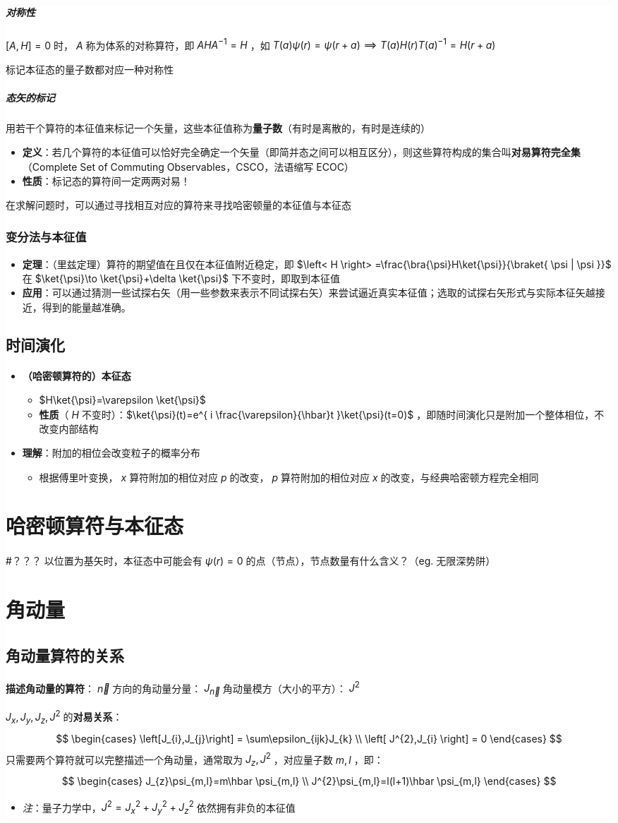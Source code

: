 ##### 对称性
$[A,H]=0$ 时， $A$ 称为体系的对称算符，即 $AHA^{-1}=H$ ，如 $T(a)\psi(r)=\psi(r+a)\implies T(a)H(r)T(a)^{-1}=H(r+a)$ 

标记本征态的量子数都对应一种对称性

##### 态矢的标记
用若干个算符的本征值来标记一个矢量，这些本征值称为**量子数**（有时是离散的，有时是连续的）
- **定义**：若几个算符的本征值可以恰好完全确定一个矢量（即简并态之间可以相互区分），则这些算符构成的集合叫**对易算符完全集**（Complete Set of Commuting Observables，CSCO，法语缩写 ECOC）
- **性质**：标记态的算符间一定两两对易！

在求解问题时，可以通过寻找相互对应的算符来寻找哈密顿量的本征值与本征态

### 变分法与本征值

- **定理**：（里兹定理）算符的期望值在且仅在本征值附近稳定，即 $\left< H \right> =\frac{\bra{\psi}H\ket{\psi}}{\braket{ \psi | \psi }}$ 在 $\ket{\psi}\to \ket{\psi}+\delta \ket{\psi}$ 下不变时，即取到本征值
- **应用**：可以通过猜测一些试探右矢（用一些参数来表示不同试探右矢）来尝试逼近真实本征值；选取的试探右矢形式与实际本征矢越接近，得到的能量越准确。

## 时间演化


- **（哈密顿算符的）本征态**
	- $H\ket{\psi}=\varepsilon \ket{\psi}$ 
	- **性质**（ $H$ 不变时）：$\ket{\psi}(t)=e^{ i \frac{\varepsilon}{\hbar}t }\ket{\psi}(t=0)$ ，即随时间演化只是附加一个整体相位，不改变内部结构

- **理解**：附加的相位会改变粒子的概率分布
	- 根据傅里叶变换， $x$ 算符附加的相位对应 $p$ 的改变， $p$ 算符附加的相位对应 $x$ 的改变，与经典哈密顿方程完全相同

# 哈密顿算符与本征态
 #？？？ 以位置为基矢时，本征态中可能会有 $\psi(r)=0$ 的点（节点），节点数量有什么含义？（eg. 无限深势阱）

# 角动量
## 角动量算符的关系

**描述角动量的算符**：
	$\vec{n}$ 方向的角动量分量： $J_{\vec{n}}$ 
	角动量模方（大小的平方）： $J^{2}$ 

$J_{x},J_{y},J_{z},J^{2}$ 的**对易关系**：
$$
\begin{cases}
\left[J_{i},J_{j}\right] = \sum\epsilon_{ijk}J_{k} \\
\left[ J^{2},J_{i} \right] = 0
\end{cases}
$$
只需要两个算符就可以完整描述一个角动量，通常取为 $J_{z},J^{2}$ ，对应量子数 $m,l$ ，即：
$$
\begin{cases}
J_{z}\psi_{m,l}=m\hbar \psi_{m,l} \\
J^{2}\psi_{m,l}=l(l+1)\hbar \psi_{m,l} 
\end{cases}
$$
- *注*：量子力学中，$J^{2}=J_{x}^{2}+J_{y}^{2}+J_{z}^{2}$ 依然拥有非负的本征值
